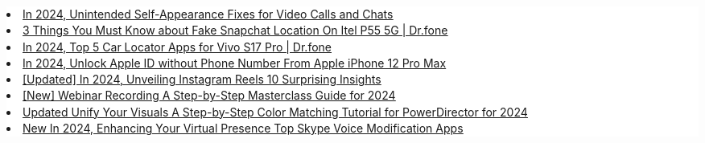 <li><a href="https://facebook-video-content.techidaily.com/in-2024-unintended-self-appearance-fixes-for-video-calls-and-chats/"><u>In 2024, Unintended Self-Appearance Fixes for Video Calls and Chats</u></a></li>
<li><a href="https://location-social.techidaily.com/3-things-you-must-know-about-fake-snapchat-location-on-itel-p55-5g-drfone-by-drfone-virtual-android/"><u>3 Things You Must Know about Fake Snapchat Location On Itel P55 5G | Dr.fone</u></a></li>
<li><a href="https://android-location-track.techidaily.com/in-2024-top-5-car-locator-apps-for-vivo-s17-pro-drfone-by-drfone-virtual-android/"><u>In 2024, Top 5 Car Locator Apps for Vivo S17 Pro | Dr.fone</u></a></li>
<li><a href="https://apple-account.techidaily.com/in-2024-unlock-apple-id-without-phone-number-from-apple-iphone-12-pro-max-by-drfone-ios/"><u>In 2024, Unlock Apple ID without Phone Number From Apple iPhone 12 Pro Max</u></a></li>
<li><a href="https://instagram-video-files.techidaily.com/updated-in-2024-unveiling-instagram-reels-10-surprising-insights/"><u>[Updated] In 2024, Unveiling Instagram Reels  10 Surprising Insights</u></a></li>
<li><a href="https://digital-screen-recording.techidaily.com/new-webinar-recording-a-step-by-step-masterclass-guide-for-2024/"><u>[New] Webinar Recording  A Step-by-Step Masterclass Guide for 2024</u></a></li>
<li><a href="https://ai-video-apps.techidaily.com/updated-unify-your-visuals-a-step-by-step-color-matching-tutorial-for-powerdirector-for-2024/"><u>Updated Unify Your Visuals A Step-by-Step Color Matching Tutorial for PowerDirector for 2024</u></a></li>
<li><a href="https://sound-tweaking.techidaily.com/new-in-2024-enhancing-your-virtual-presence-top-skype-voice-modification-apps/"><u>New In 2024, Enhancing Your Virtual Presence Top Skype Voice Modification Apps</u></a></li>
</ul></div>

